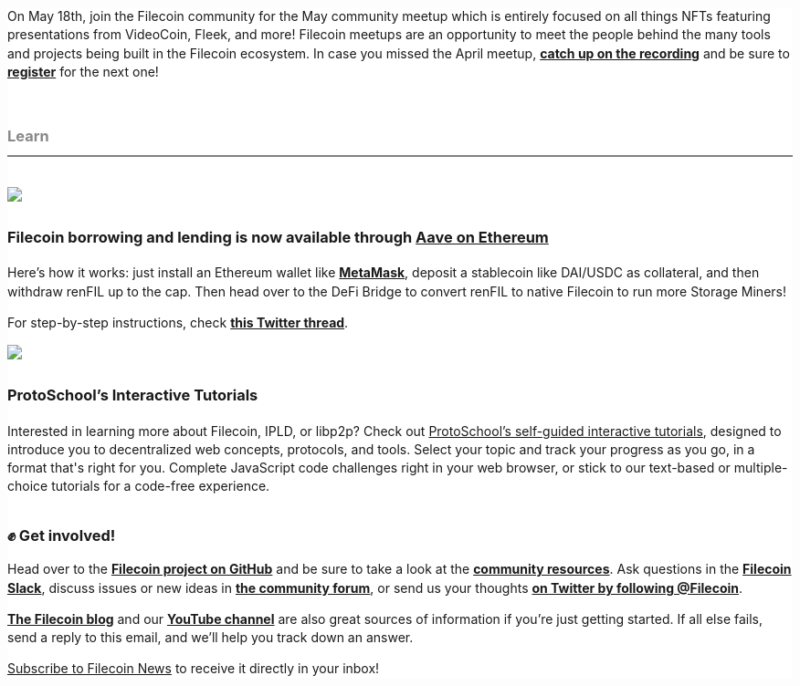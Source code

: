 On May 18th, join the Filecoin community for the May community meetup which is entirely focused on all things NFTs featuring presentations from VideoCoin, Fleek, and more! Filecoin meetups are an opportunity to meet the people behind the many tools and projects being built in the Filecoin ecosystem. In case you missed the April meetup, [**catch up on the recording**](https://youtu.be/zjtsnqNjIfo) and be sure to [**register**](https://www.meetup.com/Filecoin-San-Francisco/events/276433306/) for the next one!

<h3 style="margin:3em 0 2em 0;padding-bottom:.5em;color:#888888;border-bottom: 2px solid #808080;"><b>Learn</b></h3>

<a href="https://aave.com/"><img src="/uploads/aave.webp" style="width:25%;margin-left:0%"></a>

### Filecoin borrowing and lending is now available through [**Aave on Ethereum**](https://aave.com/)

Here’s how it works: just install an Ethereum wallet like [**MetaMask**](https://metamask.io/), deposit a stablecoin like DAI/USDC as collateral, and then withdraw renFIL up to the cap. Then head over to the DeFi Bridge to convert renFIL to native Filecoin to run more Storage Miners!

For step-by-step instructions, check [**this Twitter thread**](https://twitter.com/corbpage/status/1387422816992169985).

<a href="https://proto.school/"><img src="/uploads/prot-logo-symbol-color.webp" style="width:20%;margin-left:0%"></a>

### ProtoSchool’s Interactive Tutorials

Interested in learning more about Filecoin, IPLD, or libp2p? Check out [ProtoSchool’s self-guided interactive tutorials](https://proto.school/), designed to introduce you to decentralized web concepts, protocols, and tools. Select your topic and track your progress as you go, in a format that's right for you. Complete JavaScript code challenges right in your web browser, or stick to our text-based or multiple-choice tutorials for a code-free experience.

<h3 style="margin:2em 0 0 0">✊ Get involved!</h3>

Head over to the [**Filecoin project on GitHub**](https://github.com/filecoin-project) and be sure to take a look at the [**community resources**](https://github.com/filecoin-project/community). Ask questions in the [**Filecoin Slack**](http://filecoin.io/slack), discuss issues or new ideas in [**the community forum**](https://discuss.filecoin.io/), or send us your thoughts [**on Twitter by following @Filecoin**](https://twitter.com/Filecoin).

[**The Filecoin blog**](https://filecoin.io/blog/) and our [**YouTube channel**](https://www.youtube.com/channel/UCPyYmtJYQwxM-EUyRUTp5DA) are also great sources of information if you’re just getting started. If all else fails, send a reply to this email, and we’ll help you track down an answer.

[Subscribe to Filecoin News](https://mailchi.mp/filecoin.io/subscribe) to receive it directly in your inbox!
